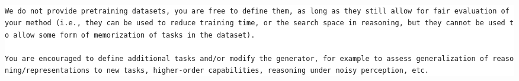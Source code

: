   ```
We do not provide pretraining datasets, you are free to define them, as long as they still allow for fair evaluation of your method (i.e., they can be used to reduce training time, or the search space in reasoning, but they cannot be used to allow some form of memorization of tasks in the dataset).

You are encouraged to define additional tasks and/or modify the generator, for example to assess generalization of reasoning/representations to new tasks, higher-order capabilities, reasoning under noisy perception, etc.

